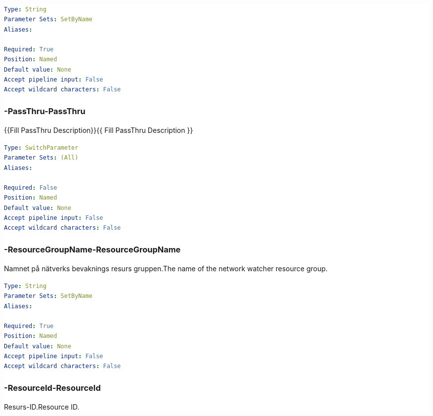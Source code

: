 ```yaml
Type: String
Parameter Sets: SetByName
Aliases:

Required: True
Position: Named
Default value: None
Accept pipeline input: False
Accept wildcard characters: False
```

### <span data-ttu-id="9b4a2-129">-PassThru</span><span class="sxs-lookup"><span data-stu-id="9b4a2-129">-PassThru</span></span>
<span data-ttu-id="9b4a2-130">{{Fill PassThru Description}}</span><span class="sxs-lookup"><span data-stu-id="9b4a2-130">{{ Fill PassThru Description }}</span></span>

```yaml
Type: SwitchParameter
Parameter Sets: (All)
Aliases:

Required: False
Position: Named
Default value: None
Accept pipeline input: False
Accept wildcard characters: False
```

### <span data-ttu-id="9b4a2-131">-ResourceGroupName</span><span class="sxs-lookup"><span data-stu-id="9b4a2-131">-ResourceGroupName</span></span>
<span data-ttu-id="9b4a2-132">Namnet på nätverks bevaknings resurs gruppen.</span><span class="sxs-lookup"><span data-stu-id="9b4a2-132">The name of the network watcher resource group.</span></span>

```yaml
Type: String
Parameter Sets: SetByName
Aliases:

Required: True
Position: Named
Default value: None
Accept pipeline input: False
Accept wildcard characters: False
```

### <span data-ttu-id="9b4a2-133">-ResourceId</span><span class="sxs-lookup"><span data-stu-id="9b4a2-133">-ResourceId</span></span>
<span data-ttu-id="9b4a2-134">Resurs-ID.</span><span class="sxs-lookup"><span data-stu-id="9b4a2-134">Resource ID.</span></span>
